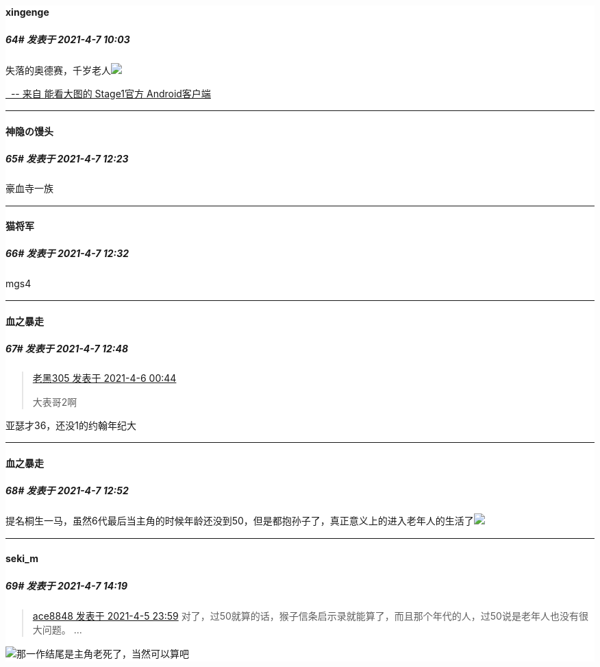 ####  xingenge  
##### 64#       发表于 2021-4-7 10:03


失落的奥德赛，千岁老人<img src="https://static.saraba1st.com/image/smiley/face2017/049.png" referrerpolicy="no-referrer">

[  -- 来自 能看大图的 Stage1官方 Android客户端](https://www.coolapk.com/apk/140634)


*****

####  神隐の馒头  
##### 65#       发表于 2021-4-7 12:23


豪血寺一族


*****

####  猫将军  
##### 66#       发表于 2021-4-7 12:32


mgs4


*****

####  血之暴走  
##### 67#       发表于 2021-4-7 12:48


<blockquote><a href="httphttps://bbs.saraba1st.com/2b/forum.php?mod=redirect&amp;goto=findpost&amp;pid=50844161&amp;ptid=1997421" target="_blank">老黑305 发表于 2021-4-6 00:44</a>

大表哥2啊</blockquote>
亚瑟才36，还没1的约翰年纪大


*****

####  血之暴走  
##### 68#       发表于 2021-4-7 12:52


提名桐生一马，虽然6代最后当主角的时候年龄还没到50，但是都抱孙子了，真正意义上的进入老年人的生活了<img src="https://static.saraba1st.com/image/smiley/face2017/067.png" referrerpolicy="no-referrer">


*****

####  seki_m  
##### 69#       发表于 2021-4-7 14:19


<blockquote><a href="httphttps://bbs.saraba1st.com/2b/forum.php?mod=redirect&amp;goto=findpost&amp;pid=50843854&amp;ptid=1997421" target="_blank">ace8848 发表于 2021-4-5 23:59</a>
对了，过50就算的话，猴子信条启示录就能算了，而且那个年代的人，过50说是老年人也没有很大问题。 ...</blockquote>
<img src="https://static.saraba1st.com/image/smiley/face2017/067.png" referrerpolicy="no-referrer">那一作结尾是主角老死了，当然可以算吧
